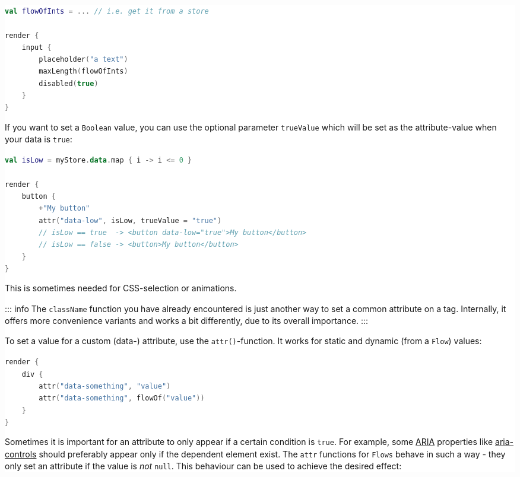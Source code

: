 ```kotlin
val flowOfInts = ... // i.e. get it from a store

render {
    input {
        placeholder("a text")
        maxLength(flowOfInts)
        disabled(true)
    }
}
```

If you want to set a `Boolean` value, you can use the optional parameter `trueValue` which will be set as the
attribute-value when your data is `true`:

```kotlin
val isLow = myStore.data.map { i -> i <= 0 }

render {
    button {
        +"My button"
        attr("data-low", isLow, trueValue = "true")
        // isLow == true  -> <button data-low="true">My button</button>
        // isLow == false -> <button>My button</button>
    }
}
```

This is sometimes needed for CSS-selection or animations.

::: info
The `className` function you have already encountered is just another way to set a common attribute on a tag. 
Internally, it offers more convenience variants and works a bit differently, due to its overall importance.
:::

To set a value for a custom (data-) attribute, use the `attr()`-function. It works for static and dynamic (from
a `Flow`) values:

```kotlin
render {
    div {
        attr("data-something", "value")
        attr("data-something", flowOf("value"))
    }
}
```

Sometimes it is important for an attribute to only appear if a certain condition is `true`. For example, some
[ARIA](https://developer.mozilla.org/en-US/docs/Web/Accessibility/ARIA) properties like
[aria-controls](https://developer.mozilla.org/en-US/docs/Web/Accessibility/ARIA/Attributes/aria-controls) should
preferably appear only if the dependent element exist. The `attr` functions for `Flows` behave in such a way - they
only set an attribute if the value is *not* `null`. This behaviour can be used to achieve the desired effect:
